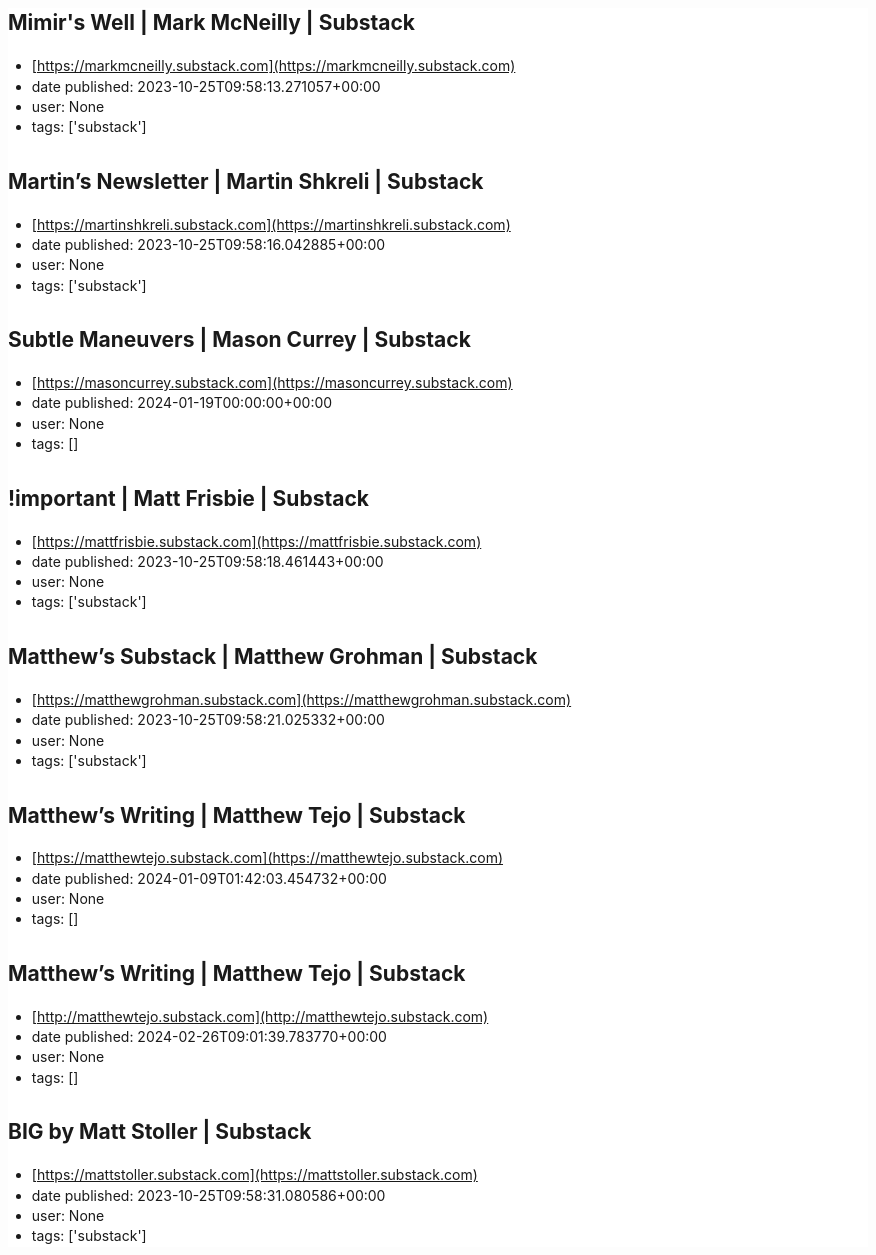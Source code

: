 ## Mimir's Well | Mark McNeilly | Substack
 - [https://markmcneilly.substack.com](https://markmcneilly.substack.com)
 - date published: 2023-10-25T09:58:13.271057+00:00
 - user: None
 - tags: ['substack']

## Martin’s Newsletter | Martin Shkreli | Substack
 - [https://martinshkreli.substack.com](https://martinshkreli.substack.com)
 - date published: 2023-10-25T09:58:16.042885+00:00
 - user: None
 - tags: ['substack']

## Subtle Maneuvers | Mason Currey | Substack
 - [https://masoncurrey.substack.com](https://masoncurrey.substack.com)
 - date published: 2024-01-19T00:00:00+00:00
 - user: None
 - tags: []

## !important | Matt Frisbie | Substack
 - [https://mattfrisbie.substack.com](https://mattfrisbie.substack.com)
 - date published: 2023-10-25T09:58:18.461443+00:00
 - user: None
 - tags: ['substack']

## Matthew’s Substack | Matthew Grohman | Substack
 - [https://matthewgrohman.substack.com](https://matthewgrohman.substack.com)
 - date published: 2023-10-25T09:58:21.025332+00:00
 - user: None
 - tags: ['substack']

## Matthew’s Writing | Matthew Tejo | Substack
 - [https://matthewtejo.substack.com](https://matthewtejo.substack.com)
 - date published: 2024-01-09T01:42:03.454732+00:00
 - user: None
 - tags: []

## Matthew’s Writing | Matthew Tejo | Substack
 - [http://matthewtejo.substack.com](http://matthewtejo.substack.com)
 - date published: 2024-02-26T09:01:39.783770+00:00
 - user: None
 - tags: []

## BIG by Matt Stoller | Substack
 - [https://mattstoller.substack.com](https://mattstoller.substack.com)
 - date published: 2023-10-25T09:58:31.080586+00:00
 - user: None
 - tags: ['substack']
